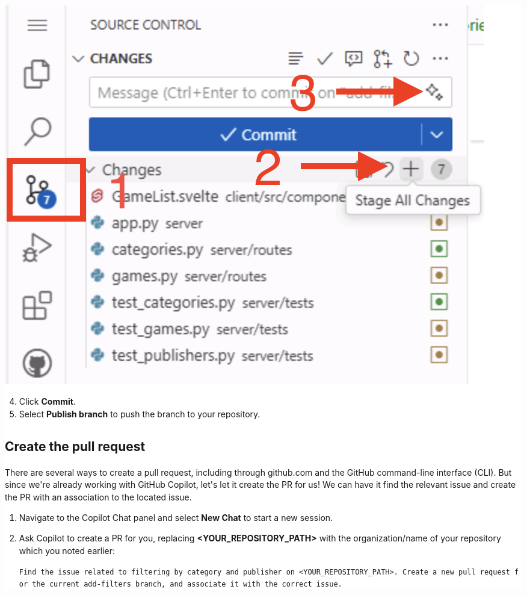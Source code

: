    ![Screenshot of the Source Control panel showing the changes made](images/source-control-changes-agent-mode.png)

4. Click **Commit**.
5. Select **Publish branch** to push the branch to your repository.

## Create the pull request

There are several ways to create a pull request, including through github.com and the GitHub command-line interface (CLI). But since we're already working with GitHub Copilot, let's let it create the PR for us! We can have it find the relevant issue and create the PR with an association to the located issue. 

1. Navigate to the Copilot Chat panel and select **New Chat** to start a new session.
2. Ask Copilot to create a PR for you, replacing **<YOUR_REPOSITORY_PATH>** with the organization/name of your repository which you noted earlier:

   ```plaintext
   Find the issue related to filtering by category and publisher on <YOUR_REPOSITORY_PATH>. Create a new pull request for the current add-filters branch, and associate it with the correct issue.
   ```
